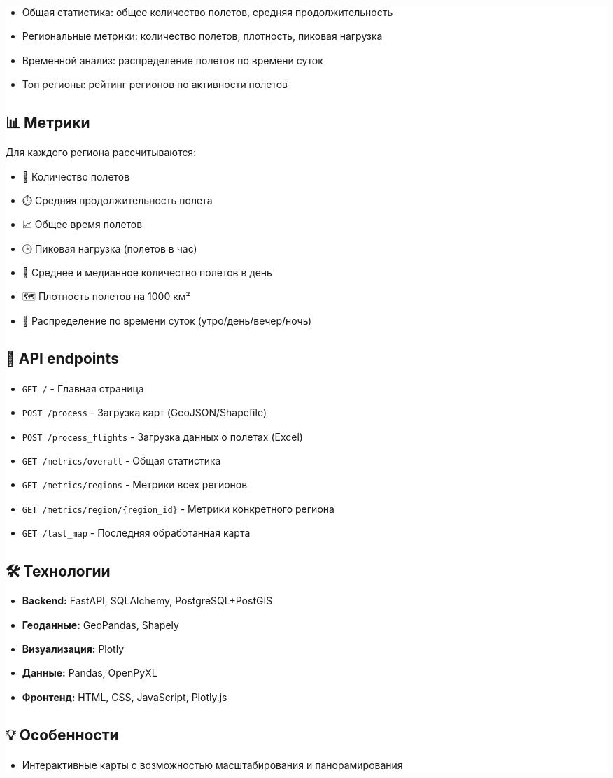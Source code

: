 - Общая статистика: общее количество полетов, средняя продолжительность
    
- Региональные метрики: количество полетов, плотность, пиковая нагрузка
    
- Временной анализ: распределение полетов по времени суток
    
- Топ регионы: рейтинг регионов по активности полетов

## 📊 Метрики

Для каждого региона рассчитываются:

- 🛫 Количество полетов
    
- ⏱️ Средняя продолжительность полета
    
- 📈 Общее время полетов
    
- 🕒 Пиковая нагрузка (полетов в час)
    
- 📅 Среднее и медианное количество полетов в день
    
- 🗺️ Плотность полетов на 1000 км²
    
- 🌅 Распределение по времени суток (утро/день/вечер/ночь)
    

## 🔄 API endpoints

- `GET /` - Главная страница
    
- `POST /process` - Загрузка карт (GeoJSON/Shapefile)
    
- `POST /process_flights` - Загрузка данных о полетах (Excel)
    
- `GET /metrics/overall` - Общая статистика
    
- `GET /metrics/regions` - Метрики всех регионов
    
- `GET /metrics/region/{region_id}` - Метрики конкретного региона
    
- `GET /last_map` - Последняя обработанная карта
    

## 🛠️ Технологии

- **Backend:** FastAPI, SQLAlchemy, PostgreSQL+PostGIS
    
- **Геоданные:** GeoPandas, Shapely
    
- **Визуализация:** Plotly
    
- **Данные:** Pandas, OpenPyXL
    
- **Фронтенд:** HTML, CSS, JavaScript, Plotly.js
    

## 💡 Особенности

- Интерактивные карты с возможностью масштабирования и панорамирования
    